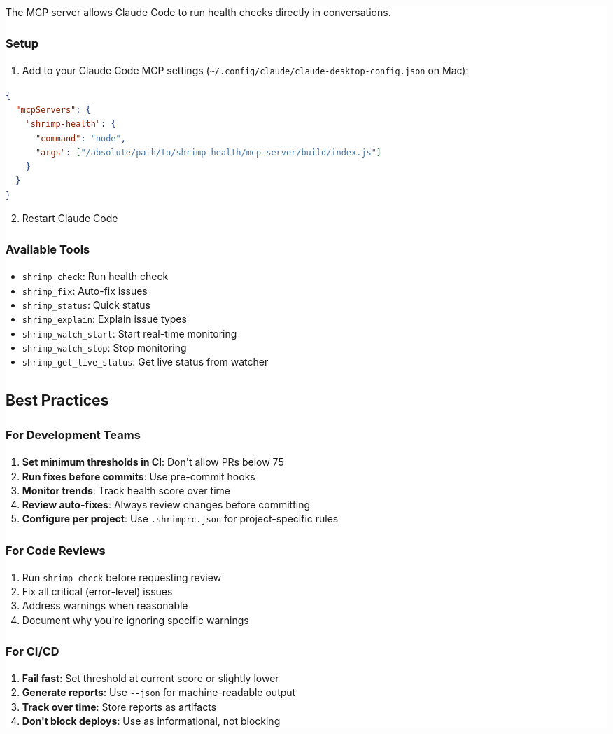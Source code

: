 The MCP server allows Claude Code to run health checks directly in conversations.

### Setup

1. Add to your Claude Code MCP settings (`~/.config/claude/claude-desktop-config.json` on Mac):

```json
{
  "mcpServers": {
    "shrimp-health": {
      "command": "node",
      "args": ["/absolute/path/to/shrimp-health/mcp-server/build/index.js"]
    }
  }
}
```

2. Restart Claude Code

### Available Tools

- `shrimp_check`: Run health check
- `shrimp_fix`: Auto-fix issues
- `shrimp_status`: Quick status
- `shrimp_explain`: Explain issue types
- `shrimp_watch_start`: Start real-time monitoring
- `shrimp_watch_stop`: Stop monitoring
- `shrimp_get_live_status`: Get live status from watcher

## Best Practices

### For Development Teams

1. **Set minimum thresholds in CI**: Don't allow PRs below 75
2. **Run fixes before commits**: Use pre-commit hooks
3. **Monitor trends**: Track health score over time
4. **Review auto-fixes**: Always review changes before committing
5. **Configure per project**: Use `.shrimprc.json` for project-specific rules

### For Code Reviews

1. Run `shrimp check` before requesting review
2. Fix all critical (error-level) issues
3. Address warnings when reasonable
4. Document why you're ignoring specific warnings

### For CI/CD

1. **Fail fast**: Set threshold at current score or slightly lower
2. **Generate reports**: Use `--json` for machine-readable output
3. **Track over time**: Store reports as artifacts
4. **Don't block deploys**: Use as informational, not blocking
